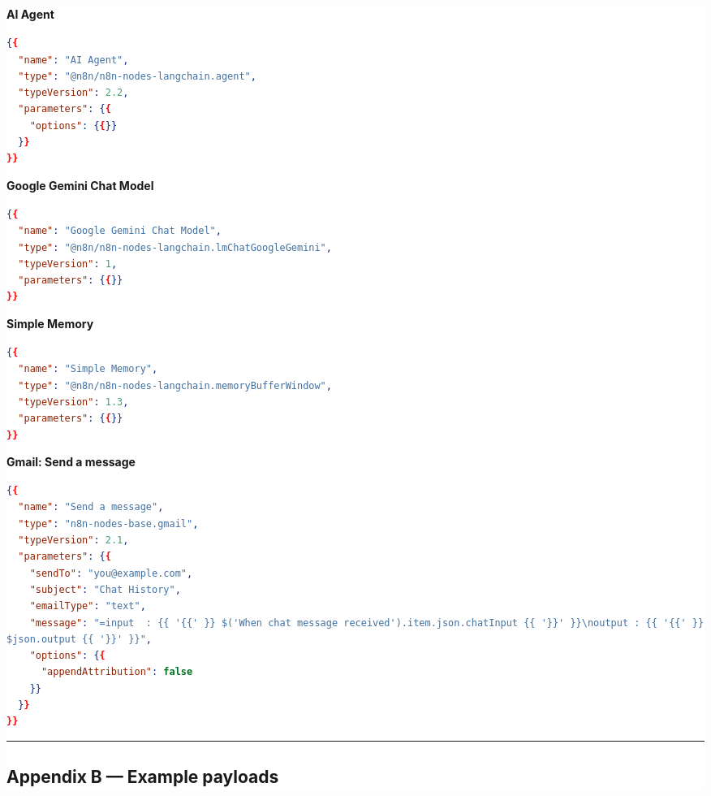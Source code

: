 **AI Agent**
```json
{{
  "name": "AI Agent",
  "type": "@n8n/n8n-nodes-langchain.agent",
  "typeVersion": 2.2,
  "parameters": {{
    "options": {{}}
  }}
}}
```

**Google Gemini Chat Model**
```json
{{
  "name": "Google Gemini Chat Model",
  "type": "@n8n/n8n-nodes-langchain.lmChatGoogleGemini",
  "typeVersion": 1,
  "parameters": {{}}
}}
```

**Simple Memory**
```json
{{
  "name": "Simple Memory",
  "type": "@n8n/n8n-nodes-langchain.memoryBufferWindow",
  "typeVersion": 1.3,
  "parameters": {{}}
}}
```

**Gmail: Send a message**
```json
{{
  "name": "Send a message",
  "type": "n8n-nodes-base.gmail",
  "typeVersion": 2.1,
  "parameters": {{
    "sendTo": "you@example.com",
    "subject": "Chat History",
    "emailType": "text",
    "message": "=input  : {{ '{{' }} $('When chat message received').item.json.chatInput {{ '}}' }}\noutput : {{ '{{' }} $json.output {{ '}}' }}",
    "options": {{
      "appendAttribution": false
    }}
  }}
}}
```

---

## Appendix B — Example payloads
